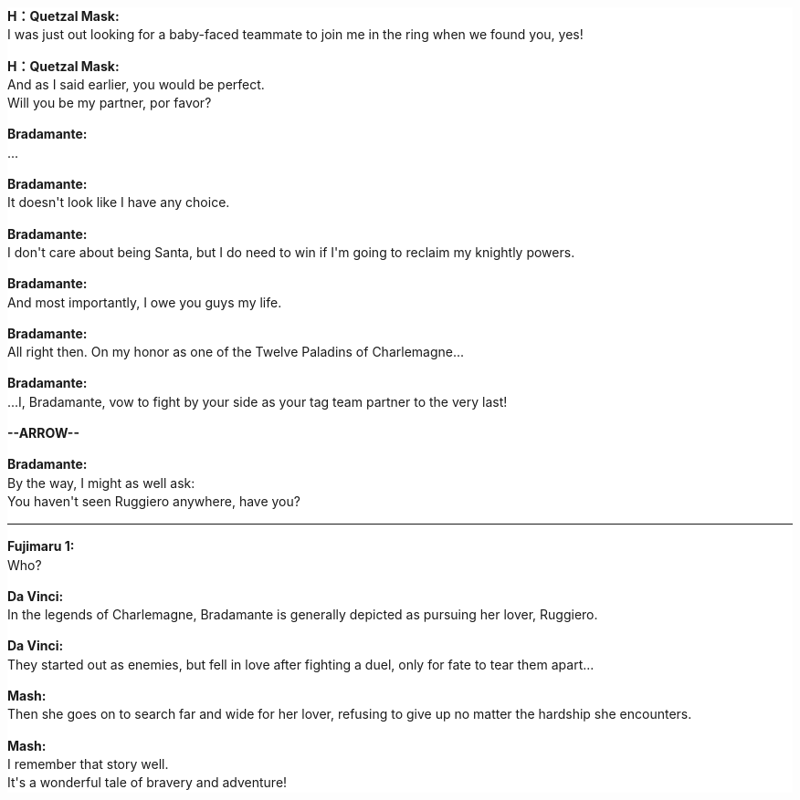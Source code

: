    
**H：Quetzal Mask:**   
I was just out looking for a baby-faced teammate to join me in the ring when we found you, yes!  
  
   
**H：Quetzal Mask:**   
And as I said earlier, you would be perfect.  
Will you be my partner, por favor?  
  
   
**Bradamante:**   
...  
  
   
**Bradamante:**   
It doesn't look like I have any choice.  
  
   
**Bradamante:**   
I don't care about being Santa, but I do need to win if I'm going to reclaim my knightly powers.  
  
   
**Bradamante:**   
And most importantly, I owe you guys my life.  
  
   
**Bradamante:**   
All right then. On my honor as one of the Twelve Paladins of Charlemagne...  
  
   
**Bradamante:**   
...I, Bradamante, vow to fight by your side as your tag team partner to the very last!  
  
   
**--ARROW--**  
   
**Bradamante:**   
By the way, I might as well ask:  
You haven't seen Ruggiero anywhere, have you?  
  
   
---  
  
**Fujimaru 1:**   
Who?  
  
   
**Da Vinci:**   
In the legends of Charlemagne, Bradamante is generally depicted as pursuing her lover, Ruggiero.  
  
   
**Da Vinci:**   
They started out as enemies, but fell in love after fighting a duel, only for fate to tear them apart...  
  
   
**Mash:**   
Then she goes on to search far and wide for her lover, refusing to give up no matter the hardship she encounters.  
  
   
**Mash:**   
I remember that story well.  
It's a wonderful tale of bravery and adventure!  
  
